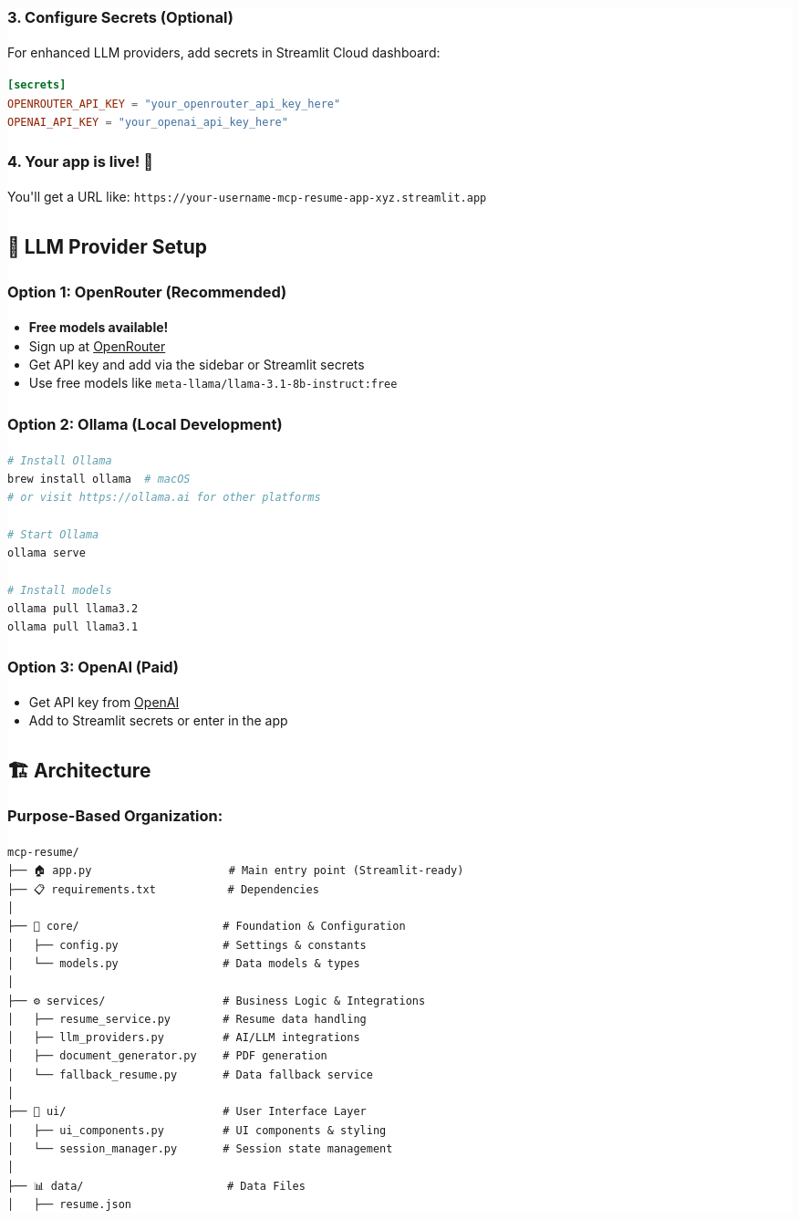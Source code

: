 ### 3. **Configure Secrets (Optional)**
For enhanced LLM providers, add secrets in Streamlit Cloud dashboard:

```toml
[secrets]
OPENROUTER_API_KEY = "your_openrouter_api_key_here"
OPENAI_API_KEY = "your_openai_api_key_here"
```

### 4. **Your app is live!** 🎉
You'll get a URL like: `https://your-username-mcp-resume-app-xyz.streamlit.app`

## 🤖 LLM Provider Setup

### Option 1: OpenRouter (Recommended)
- **Free models available!**
- Sign up at [OpenRouter](https://openrouter.ai)
- Get API key and add via the sidebar or Streamlit secrets
- Use free models like `meta-llama/llama-3.1-8b-instruct:free`

### Option 2: Ollama (Local Development)
```bash
# Install Ollama
brew install ollama  # macOS
# or visit https://ollama.ai for other platforms

# Start Ollama
ollama serve

# Install models
ollama pull llama3.2
ollama pull llama3.1
```

### Option 3: OpenAI (Paid)
- Get API key from [OpenAI](https://platform.openai.com)
- Add to Streamlit secrets or enter in the app

## 🏗️ Architecture

### **Purpose-Based Organization:**
```
mcp-resume/
├── 🏠 app.py                     # Main entry point (Streamlit-ready)
├── 📋 requirements.txt           # Dependencies
│
├── 🔧 core/                      # Foundation & Configuration
│   ├── config.py                # Settings & constants
│   └── models.py                # Data models & types
│
├── ⚙️ services/                  # Business Logic & Integrations
│   ├── resume_service.py        # Resume data handling
│   ├── llm_providers.py         # AI/LLM integrations
│   ├── document_generator.py    # PDF generation
│   └── fallback_resume.py       # Data fallback service
│
├── 🎨 ui/                        # User Interface Layer
│   ├── ui_components.py         # UI components & styling
│   └── session_manager.py       # Session state management
│
├── 📊 data/                      # Data Files
│   ├── resume.json
```